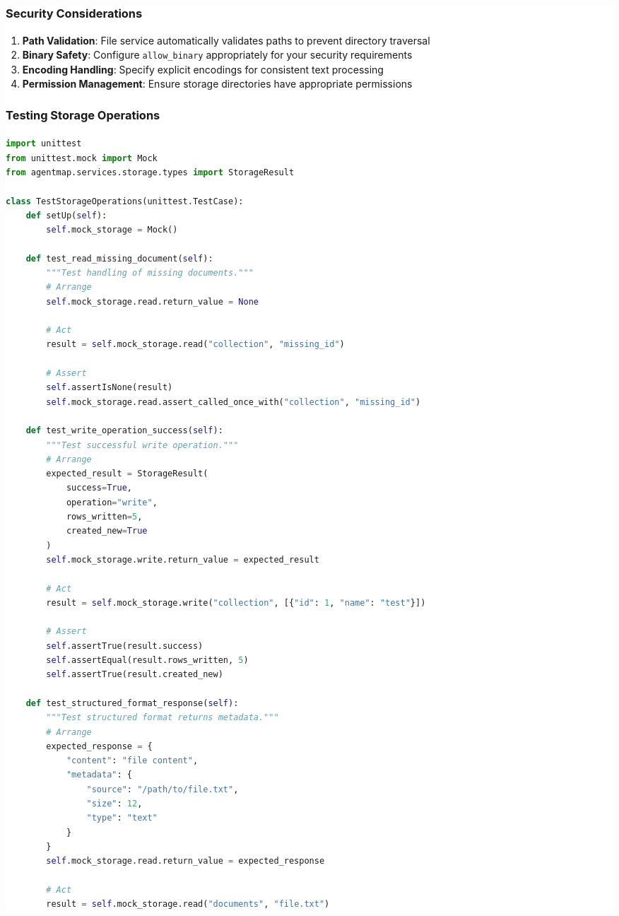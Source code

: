 ### Security Considerations

1. **Path Validation**: File service automatically validates paths to prevent directory traversal
2. **Binary Safety**: Configure `allow_binary` appropriately for your security requirements
3. **Encoding Handling**: Specify explicit encodings for consistent text processing
4. **Permission Management**: Ensure storage directories have appropriate permissions

### Testing Storage Operations

```python
import unittest
from unittest.mock import Mock
from agentmap.services.storage.types import StorageResult

class TestStorageOperations(unittest.TestCase):
    def setUp(self):
        self.mock_storage = Mock()
        
    def test_read_missing_document(self):
        """Test handling of missing documents."""
        # Arrange
        self.mock_storage.read.return_value = None
        
        # Act
        result = self.mock_storage.read("collection", "missing_id")
        
        # Assert
        self.assertIsNone(result)
        self.mock_storage.read.assert_called_once_with("collection", "missing_id")
    
    def test_write_operation_success(self):
        """Test successful write operation."""
        # Arrange
        expected_result = StorageResult(
            success=True,
            operation="write",
            rows_written=5,
            created_new=True
        )
        self.mock_storage.write.return_value = expected_result
        
        # Act
        result = self.mock_storage.write("collection", [{"id": 1, "name": "test"}])
        
        # Assert
        self.assertTrue(result.success)
        self.assertEqual(result.rows_written, 5)
        self.assertTrue(result.created_new)
    
    def test_structured_format_response(self):
        """Test structured format returns metadata."""
        # Arrange
        expected_response = {
            "content": "file content",
            "metadata": {
                "source": "/path/to/file.txt",
                "size": 12,
                "type": "text"
            }
        }
        self.mock_storage.read.return_value = expected_response
        
        # Act
        result = self.mock_storage.read("documents", "file.txt")
```